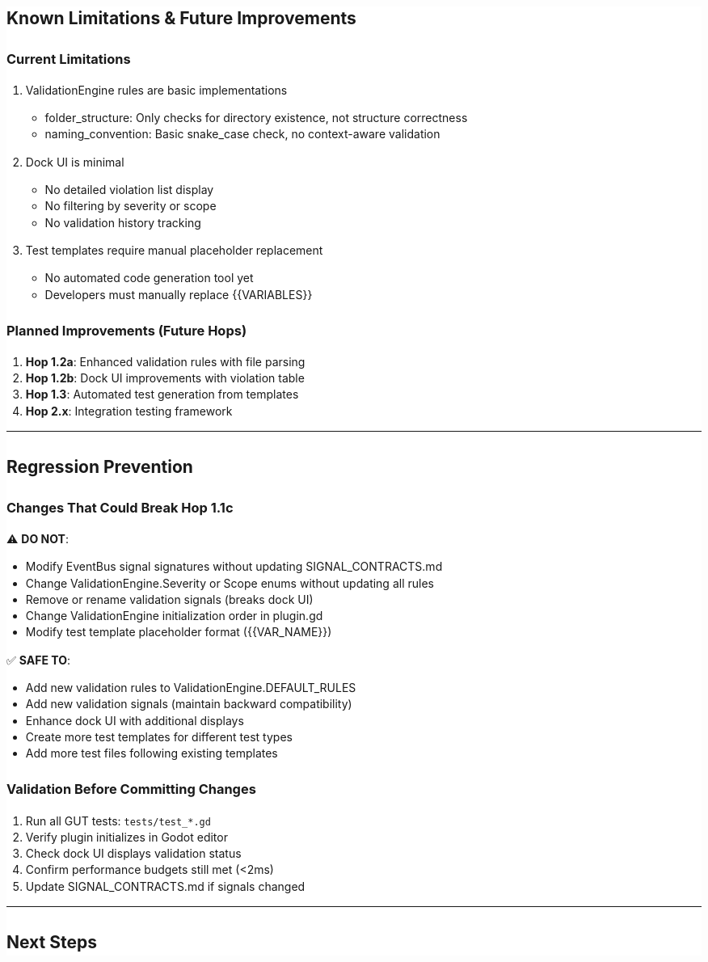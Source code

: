 ## Known Limitations & Future Improvements

### Current Limitations
1. ValidationEngine rules are basic implementations
   - folder_structure: Only checks for directory existence, not structure correctness
   - naming_convention: Basic snake_case check, no context-aware validation
   
2. Dock UI is minimal
   - No detailed violation list display
   - No filtering by severity or scope
   - No validation history tracking

3. Test templates require manual placeholder replacement
   - No automated code generation tool yet
   - Developers must manually replace {{VARIABLES}}

### Planned Improvements (Future Hops)
1. **Hop 1.2a**: Enhanced validation rules with file parsing
2. **Hop 1.2b**: Dock UI improvements with violation table
3. **Hop 1.3**: Automated test generation from templates
4. **Hop 2.x**: Integration testing framework

---

## Regression Prevention

### Changes That Could Break Hop 1.1c
⚠️ **DO NOT**:
- Modify EventBus signal signatures without updating SIGNAL_CONTRACTS.md
- Change ValidationEngine.Severity or Scope enums without updating all rules
- Remove or rename validation signals (breaks dock UI)
- Change ValidationEngine initialization order in plugin.gd
- Modify test template placeholder format ({{VAR_NAME}})

✅ **SAFE TO**:
- Add new validation rules to ValidationEngine.DEFAULT_RULES
- Add new validation signals (maintain backward compatibility)
- Enhance dock UI with additional displays
- Create more test templates for different test types
- Add more test files following existing templates

### Validation Before Committing Changes
1. Run all GUT tests: `tests/test_*.gd`
2. Verify plugin initializes in Godot editor
3. Check dock UI displays validation status
4. Confirm performance budgets still met (<2ms)
5. Update SIGNAL_CONTRACTS.md if signals changed

---

## Next Steps
